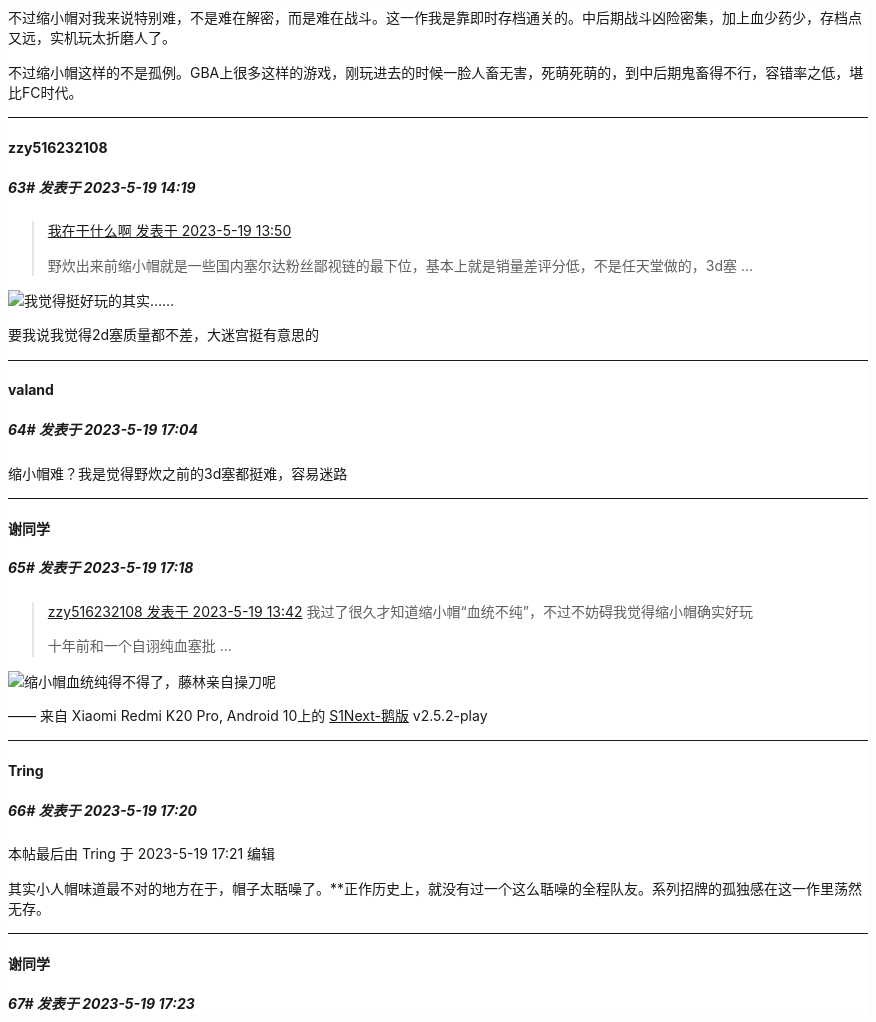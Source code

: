 不过缩小帽对我来说特别难，不是难在解密，而是难在战斗。这一作我是靠即时存档通关的。中后期战斗凶险密集，加上血少药少，存档点又远，实机玩太折磨人了。

不过缩小帽这样的不是孤例。GBA上很多这样的游戏，刚玩进去的时候一脸人畜无害，死萌死萌的，到中后期鬼畜得不行，容错率之低，堪比FC时代。


*****

####  zzy516232108  
##### 63#       发表于 2023-5-19 14:19

<blockquote><a href="httphttps://bbs.saraba1st.com/2b/forum.php?mod=redirect&amp;goto=findpost&amp;pid=60902647&amp;ptid=2134874" target="_blank">我在干什么啊 发表于 2023-5-19 13:50</a>

野炊出来前缩小帽就是一些国内塞尔达粉丝鄙视链的最下位，基本上就是销量差评分低，不是任天堂做的，3d塞 ...</blockquote>
<img src="https://static.saraba1st.com/image/smiley/face2017/066.png" referrerpolicy="no-referrer">我觉得挺好玩的其实……

要我说我觉得2d塞质量都不差，大迷宫挺有意思的


*****

####  valand  
##### 64#       发表于 2023-5-19 17:04

缩小帽难？我是觉得野炊之前的3d塞都挺难，容易迷路


*****

####  谢同学  
##### 65#       发表于 2023-5-19 17:18

<blockquote><a href="httphttps://bbs.saraba1st.com/2b/forum.php?mod=redirect&amp;goto=findpost&amp;pid=60902522&amp;ptid=2134874" target="_blank">zzy516232108 发表于 2023-5-19 13:42</a>
我过了很久才知道缩小帽“血统不纯”，不过不妨碍我觉得缩小帽确实好玩

十年前和一个自诩纯血塞批 ...</blockquote>
<img src="https://static.saraba1st.com/image/smiley/face2017/045.png" referrerpolicy="no-referrer">缩小帽血统纯得不得了，藤林亲自操刀呢

—— 来自 Xiaomi Redmi K20 Pro, Android 10上的 [S1Next-鹅版](https://github.com/ykrank/S1-Next/releases) v2.5.2-play

*****

####  Tring  
##### 66#       发表于 2023-5-19 17:20

 本帖最后由 Tring 于 2023-5-19 17:21 编辑 

其实小人帽味道最不对的地方在于，帽子太聒噪了。**正作历史上，就没有过一个这么聒噪的全程队友。系列招牌的孤独感在这一作里荡然无存。

*****

####  谢同学  
##### 67#       发表于 2023-5-19 17:23
